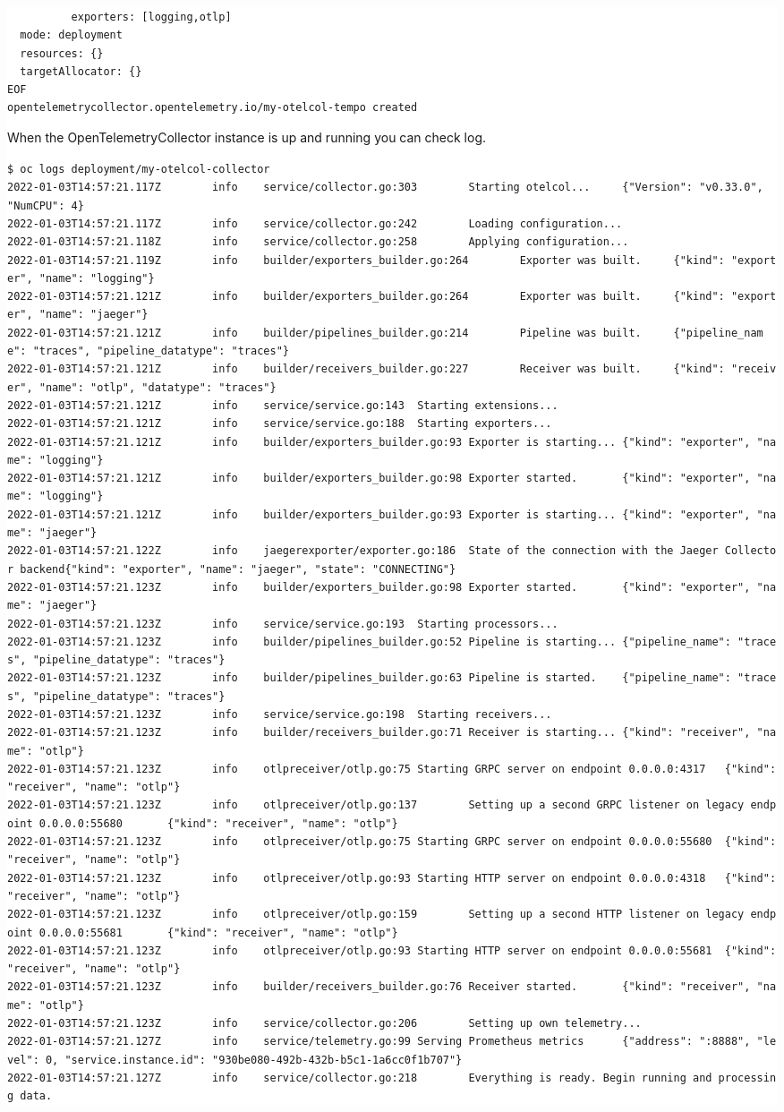 ```shell
          exporters: [logging,otlp]
  mode: deployment
  resources: {}
  targetAllocator: {}
EOF
opentelemetrycollector.opentelemetry.io/my-otelcol-tempo created
```

When the OpenTelemetryCollector instance is up and running you can check log.

```shell
$ oc logs deployment/my-otelcol-collector
2022-01-03T14:57:21.117Z        info    service/collector.go:303        Starting otelcol...     {"Version": "v0.33.0", "NumCPU": 4}
2022-01-03T14:57:21.117Z        info    service/collector.go:242        Loading configuration...
2022-01-03T14:57:21.118Z        info    service/collector.go:258        Applying configuration...
2022-01-03T14:57:21.119Z        info    builder/exporters_builder.go:264        Exporter was built.     {"kind": "exporter", "name": "logging"}
2022-01-03T14:57:21.121Z        info    builder/exporters_builder.go:264        Exporter was built.     {"kind": "exporter", "name": "jaeger"}
2022-01-03T14:57:21.121Z        info    builder/pipelines_builder.go:214        Pipeline was built.     {"pipeline_name": "traces", "pipeline_datatype": "traces"}
2022-01-03T14:57:21.121Z        info    builder/receivers_builder.go:227        Receiver was built.     {"kind": "receiver", "name": "otlp", "datatype": "traces"}
2022-01-03T14:57:21.121Z        info    service/service.go:143  Starting extensions...
2022-01-03T14:57:21.121Z        info    service/service.go:188  Starting exporters...
2022-01-03T14:57:21.121Z        info    builder/exporters_builder.go:93 Exporter is starting... {"kind": "exporter", "name": "logging"}
2022-01-03T14:57:21.121Z        info    builder/exporters_builder.go:98 Exporter started.       {"kind": "exporter", "name": "logging"}
2022-01-03T14:57:21.121Z        info    builder/exporters_builder.go:93 Exporter is starting... {"kind": "exporter", "name": "jaeger"}
2022-01-03T14:57:21.122Z        info    jaegerexporter/exporter.go:186  State of the connection with the Jaeger Collector backend{"kind": "exporter", "name": "jaeger", "state": "CONNECTING"}
2022-01-03T14:57:21.123Z        info    builder/exporters_builder.go:98 Exporter started.       {"kind": "exporter", "name": "jaeger"}
2022-01-03T14:57:21.123Z        info    service/service.go:193  Starting processors...
2022-01-03T14:57:21.123Z        info    builder/pipelines_builder.go:52 Pipeline is starting... {"pipeline_name": "traces", "pipeline_datatype": "traces"}
2022-01-03T14:57:21.123Z        info    builder/pipelines_builder.go:63 Pipeline is started.    {"pipeline_name": "traces", "pipeline_datatype": "traces"}
2022-01-03T14:57:21.123Z        info    service/service.go:198  Starting receivers...
2022-01-03T14:57:21.123Z        info    builder/receivers_builder.go:71 Receiver is starting... {"kind": "receiver", "name": "otlp"}
2022-01-03T14:57:21.123Z        info    otlpreceiver/otlp.go:75 Starting GRPC server on endpoint 0.0.0.0:4317   {"kind": "receiver", "name": "otlp"}
2022-01-03T14:57:21.123Z        info    otlpreceiver/otlp.go:137        Setting up a second GRPC listener on legacy endpoint 0.0.0.0:55680       {"kind": "receiver", "name": "otlp"}
2022-01-03T14:57:21.123Z        info    otlpreceiver/otlp.go:75 Starting GRPC server on endpoint 0.0.0.0:55680  {"kind": "receiver", "name": "otlp"}
2022-01-03T14:57:21.123Z        info    otlpreceiver/otlp.go:93 Starting HTTP server on endpoint 0.0.0.0:4318   {"kind": "receiver", "name": "otlp"}
2022-01-03T14:57:21.123Z        info    otlpreceiver/otlp.go:159        Setting up a second HTTP listener on legacy endpoint 0.0.0.0:55681       {"kind": "receiver", "name": "otlp"}
2022-01-03T14:57:21.123Z        info    otlpreceiver/otlp.go:93 Starting HTTP server on endpoint 0.0.0.0:55681  {"kind": "receiver", "name": "otlp"}
2022-01-03T14:57:21.123Z        info    builder/receivers_builder.go:76 Receiver started.       {"kind": "receiver", "name": "otlp"}
2022-01-03T14:57:21.123Z        info    service/collector.go:206        Setting up own telemetry...
2022-01-03T14:57:21.127Z        info    service/telemetry.go:99 Serving Prometheus metrics      {"address": ":8888", "level": 0, "service.instance.id": "930be080-492b-432b-b5c1-1a6cc0f1b707"}
2022-01-03T14:57:21.127Z        info    service/collector.go:218        Everything is ready. Begin running and processing data.
```